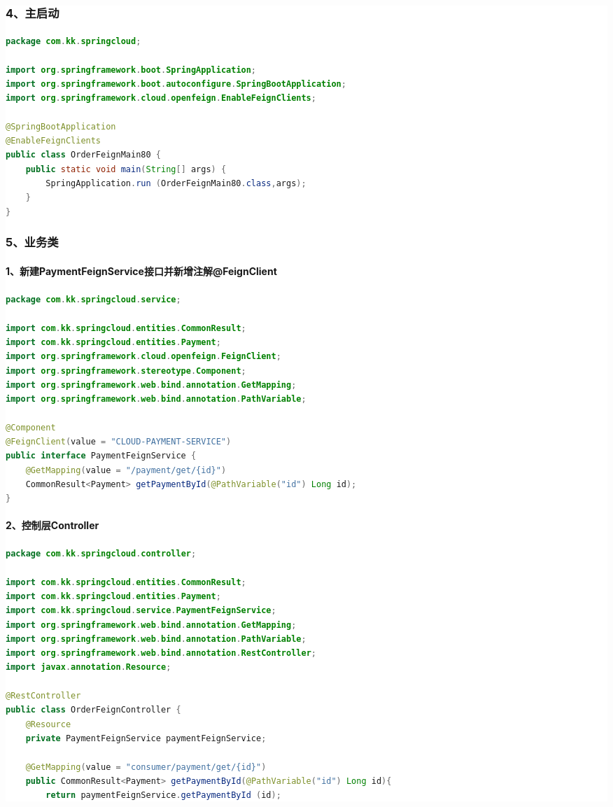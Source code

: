 

### 4、主启动

```java
package com.kk.springcloud;

import org.springframework.boot.SpringApplication;
import org.springframework.boot.autoconfigure.SpringBootApplication;
import org.springframework.cloud.openfeign.EnableFeignClients;

@SpringBootApplication
@EnableFeignClients
public class OrderFeignMain80 {
    public static void main(String[] args) {
        SpringApplication.run (OrderFeignMain80.class,args);
    }
}
```



### 5、业务类

#### 1、新建PaymentFeignService接口并新增注解@FeignClient

```java
package com.kk.springcloud.service;

import com.kk.springcloud.entities.CommonResult;
import com.kk.springcloud.entities.Payment;
import org.springframework.cloud.openfeign.FeignClient;
import org.springframework.stereotype.Component;
import org.springframework.web.bind.annotation.GetMapping;
import org.springframework.web.bind.annotation.PathVariable;

@Component
@FeignClient(value = "CLOUD-PAYMENT-SERVICE")
public interface PaymentFeignService {
    @GetMapping(value = "/payment/get/{id}")
    CommonResult<Payment> getPaymentById(@PathVariable("id") Long id);
}

```



#### 2、控制层Controller

```java
package com.kk.springcloud.controller;

import com.kk.springcloud.entities.CommonResult;
import com.kk.springcloud.entities.Payment;
import com.kk.springcloud.service.PaymentFeignService;
import org.springframework.web.bind.annotation.GetMapping;
import org.springframework.web.bind.annotation.PathVariable;
import org.springframework.web.bind.annotation.RestController;
import javax.annotation.Resource;

@RestController
public class OrderFeignController {
    @Resource
    private PaymentFeignService paymentFeignService;

    @GetMapping(value = "consumer/payment/get/{id}")
    public CommonResult<Payment> getPaymentById(@PathVariable("id") Long id){
        return paymentFeignService.getPaymentById (id);
```
